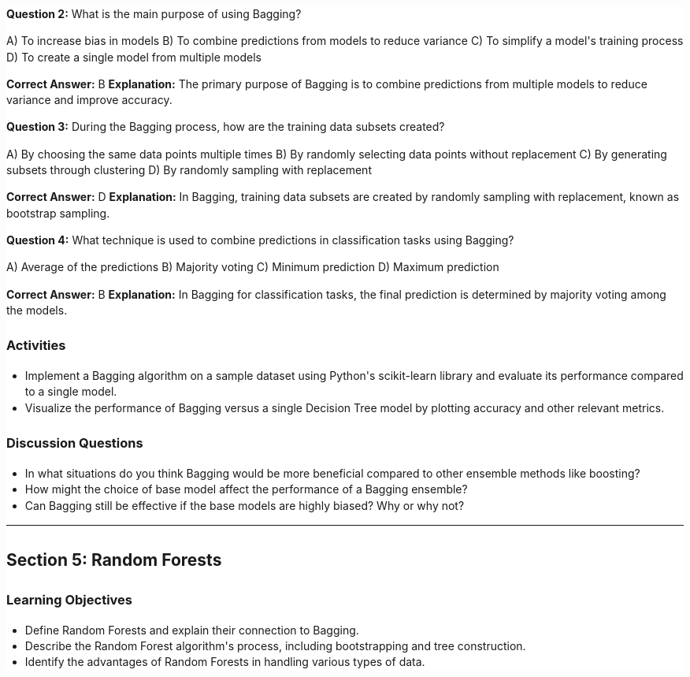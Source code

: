 **Question 2:** What is the main purpose of using Bagging?

  A) To increase bias in models
  B) To combine predictions from models to reduce variance
  C) To simplify a model's training process
  D) To create a single model from multiple models

**Correct Answer:** B
**Explanation:** The primary purpose of Bagging is to combine predictions from multiple models to reduce variance and improve accuracy.

**Question 3:** During the Bagging process, how are the training data subsets created?

  A) By choosing the same data points multiple times
  B) By randomly selecting data points without replacement
  C) By generating subsets through clustering
  D) By randomly sampling with replacement

**Correct Answer:** D
**Explanation:** In Bagging, training data subsets are created by randomly sampling with replacement, known as bootstrap sampling.

**Question 4:** What technique is used to combine predictions in classification tasks using Bagging?

  A) Average of the predictions
  B) Majority voting
  C) Minimum prediction
  D) Maximum prediction

**Correct Answer:** B
**Explanation:** In Bagging for classification tasks, the final prediction is determined by majority voting among the models.

### Activities
- Implement a Bagging algorithm on a sample dataset using Python's scikit-learn library and evaluate its performance compared to a single model.
- Visualize the performance of Bagging versus a single Decision Tree model by plotting accuracy and other relevant metrics.

### Discussion Questions
- In what situations do you think Bagging would be more beneficial compared to other ensemble methods like boosting?
- How might the choice of base model affect the performance of a Bagging ensemble?
- Can Bagging still be effective if the base models are highly biased? Why or why not?

---

## Section 5: Random Forests

### Learning Objectives
- Define Random Forests and explain their connection to Bagging.
- Describe the Random Forest algorithm's process, including bootstrapping and tree construction.
- Identify the advantages of Random Forests in handling various types of data.
